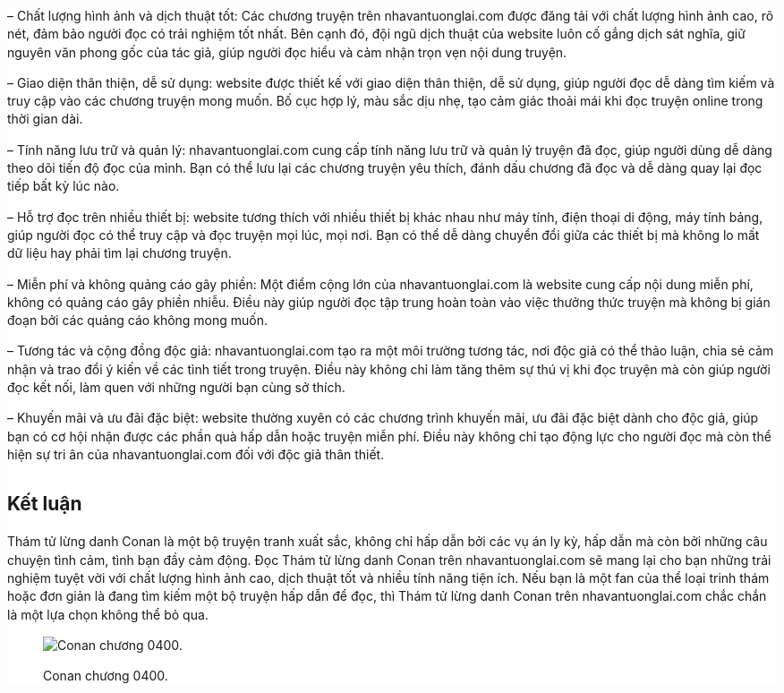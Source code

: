 – Chất lượng hình ảnh và dịch thuật tốt: Các chương truyện trên nhavantuonglai.com được đăng tải với chất lượng hình ảnh cao, rõ nét, đảm bảo người đọc có trải nghiệm tốt nhất. Bên cạnh đó, đội ngũ dịch thuật của website luôn cố gắng dịch sát nghĩa, giữ nguyên văn phong gốc của tác giả, giúp người đọc hiểu và cảm nhận trọn vẹn nội dung truyện.

– Giao diện thân thiện, dễ sử dụng: website được thiết kế với giao diện thân thiện, dễ sử dụng, giúp người đọc dễ dàng tìm kiếm và truy cập vào các chương truyện mong muốn. Bố cục hợp lý, màu sắc dịu nhẹ, tạo cảm giác thoải mái khi đọc truyện online trong thời gian dài.

– Tính năng lưu trữ và quản lý: nhavantuonglai.com cung cấp tính năng lưu trữ và quản lý truyện đã đọc, giúp người dùng dễ dàng theo dõi tiến độ đọc của mình. Bạn có thể lưu lại các chương truyện yêu thích, đánh dấu chương đã đọc và dễ dàng quay lại đọc tiếp bất kỳ lúc nào.

– Hỗ trợ đọc trên nhiều thiết bị: website tương thích với nhiều thiết bị khác nhau như máy tính, điện thoại di động, máy tính bảng, giúp người đọc có thể truy cập và đọc truyện mọi lúc, mọi nơi. Bạn có thể dễ dàng chuyển đổi giữa các thiết bị mà không lo mất dữ liệu hay phải tìm lại chương truyện.

– Miễn phí và không quảng cáo gây phiền: Một điểm cộng lớn của nhavantuonglai.com là website cung cấp nội dung miễn phí, không có quảng cáo gây phiền nhiễu. Điều này giúp người đọc tập trung hoàn toàn vào việc thưởng thức truyện mà không bị gián đoạn bởi các quảng cáo không mong muốn.

– Tương tác và cộng đồng độc giả: nhavantuonglai.com tạo ra một môi trường tương tác, nơi độc giả có thể thảo luận, chia sẻ cảm nhận và trao đổi ý kiến về các tình tiết trong truyện. Điều này không chỉ làm tăng thêm sự thú vị khi đọc truyện mà còn giúp người đọc kết nối, làm quen với những người bạn cùng sở thích.

– Khuyến mãi và ưu đãi đặc biệt: website thường xuyên có các chương trình khuyến mãi, ưu đãi đặc biệt dành cho độc giả, giúp bạn có cơ hội nhận được các phần quà hấp dẫn hoặc truyện miễn phí. Điều này không chỉ tạo động lực cho người đọc mà còn thể hiện sự tri ân của nhavantuonglai.com đối với độc giả thân thiết.

## Kết luận

Thám tử lừng danh Conan là một bộ truyện tranh xuất sắc, không chỉ hấp dẫn bởi các vụ án ly kỳ, hấp dẫn mà còn bởi những câu chuyện tình cảm, tình bạn đầy cảm động. Đọc Thám tử lừng danh Conan trên nhavantuonglai.com sẽ mang lại cho bạn những trải nghiệm tuyệt vời với chất lượng hình ảnh cao, dịch thuật tốt và nhiều tính năng tiện ích. Nếu bạn là một fan của thể loại trinh thám hoặc đơn giản là đang tìm kiếm một bộ truyện hấp dẫn để đọc, thì Thám tử lừng danh Conan trên nhavantuonglai.com chắc chắn là một lựa chọn không thể bỏ qua.

<figure><img src="https://data.nhavantuonglai.com/image/illustrations/cover-nhavantuonglai-com-0400.jpg" alt="Conan chương 0400." title="Conan chương 0400." height=100% width=100%><figcaption><p>Conan chương 0400.</p></figcaption></figure>